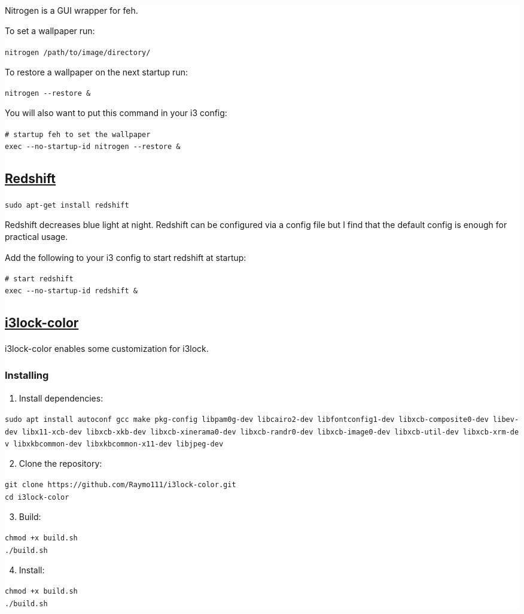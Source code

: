 Nitrogen is a GUI wrapper for feh.

To set a wallpaper run:
```
nitrogen /path/to/image/directory/
```
To restore a wallpaper on the next startup run:
```
nitrogen --restore &
```
You will also want to put this command in your i3 config:
```
# startup feh to set the wallpaper
exec --no-startup-id nitrogen --restore &
```

## [Redshift](https://github.com/jonls/redshift)
`sudo apt-get install redshift`

Redshift decreases blue light at night.
Redshift can be configured via a config file but I find that the default config is enough for practical usage.

Add the following to your i3 config to start redshift at startup:
```
# start redshift
exec --no-startup-id redshift &
```

## [i3lock-color](https://github.com/Raymo111/i3lock-color)
i3lock-color enables some customization for i3lock.

### Installing
1. Install dependencies:
```
sudo apt install autoconf gcc make pkg-config libpam0g-dev libcairo2-dev libfontconfig1-dev libxcb-composite0-dev libev-dev libx11-xcb-dev libxcb-xkb-dev libxcb-xinerama0-dev libxcb-randr0-dev libxcb-image0-dev libxcb-util-dev libxcb-xrm-dev libxkbcommon-dev libxkbcommon-x11-dev libjpeg-dev
```
2. Clone the repository:
```
git clone https://github.com/Raymo111/i3lock-color.git
cd i3lock-color
```
3. Build:
```
chmod +x build.sh
./build.sh
```
4. Install:
```
chmod +x build.sh
./build.sh
```
